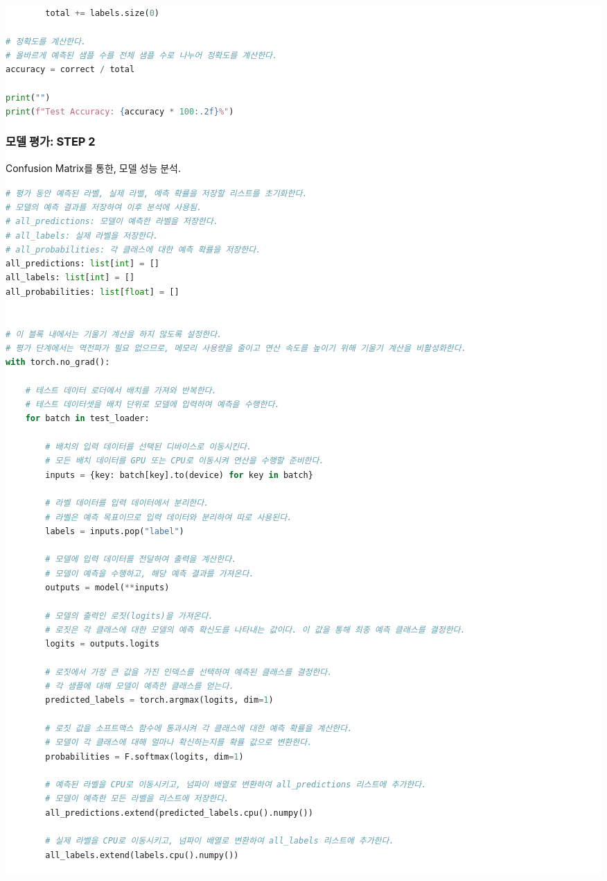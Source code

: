 ```python
        total += labels.size(0)

# 정확도를 계산한다. 
# 올바르게 예측된 샘플 수를 전체 샘플 수로 나누어 정확도를 계산한다. 
accuracy = correct / total

print("")
print(f"Test Accuracy: {accuracy * 100:.2f}%")
```

### 모델 평가: STEP 2

Confusion Matrix를 통한, 모델 성능 분석.

```python
# 평가 동안 예측된 라벨, 실제 라벨, 예측 확률을 저장할 리스트를 초기화한다. 
# 모델의 예측 결과를 저장하여 이후 분석에 사용됨. 
# all_predictions: 모델이 예측한 라벨을 저장한다. 
# all_labels: 실제 라벨을 저장한다. 
# all_probabilities: 각 클래스에 대한 예측 확률을 저장한다. 
all_predictions: list[int] = []
all_labels: list[int] = []
all_probabilities: list[float] = []


# 이 블록 내에서는 기울기 계산을 하지 않도록 설정한다. 
# 평가 단계에서는 역전파가 필요 없으므로, 메모리 사용량을 줄이고 연산 속도를 높이기 위해 기울기 계산을 비활성화한다. 
with torch.no_grad():
  
    # 테스트 데이터 로더에서 배치를 가져와 반복한다. 
    # 테스트 데이터셋을 배치 단위로 모델에 입력하여 예측을 수행한다. 
    for batch in test_loader:
        
        # 배치의 입력 데이터를 선택된 디바이스로 이동시킨다. 
        # 모든 배치 데이터를 GPU 또는 CPU로 이동시켜 연산을 수행할 준비한다. 
        inputs = {key: batch[key].to(device) for key in batch}
        
        # 라벨 데이터를 입력 데이터에서 분리한다. 
        # 라벨은 예측 목표이므로 입력 데이터와 분리하여 따로 사용된다. 
        labels = inputs.pop("label")
        
        # 모델에 입력 데이터를 전달하여 출력을 계산한다. 
        # 모델이 예측을 수행하고, 해당 예측 결과를 가져온다. 
        outputs = model(**inputs)
        
        # 모델의 출력인 로짓(logits)을 가져온다. 
        # 로짓은 각 클래스에 대한 모델의 예측 확신도를 나타내는 값이다. 이 값을 통해 최종 예측 클래스를 결정한다. 
        logits = outputs.logits
        
        # 로짓에서 가장 큰 값을 가진 인덱스를 선택하여 예측된 클래스를 결정한다. 
        # 각 샘플에 대해 모델이 예측한 클래스를 얻는다. 
        predicted_labels = torch.argmax(logits, dim=1)
        
        # 로짓 값을 소프트맥스 함수에 통과시켜 각 클래스에 대한 예측 확률을 계산한다. 
        # 모델이 각 클래스에 대해 얼마나 확신하는지를 확률 값으로 변환한다. 
        probabilities = F.softmax(logits, dim=1)

        # 예측된 라벨을 CPU로 이동시키고, 넘파이 배열로 변환하여 all_predictions 리스트에 추가한다. 
        # 모델이 예측한 모든 라벨을 리스트에 저장한다. 
        all_predictions.extend(predicted_labels.cpu().numpy())
        
        # 실제 라벨을 CPU로 이동시키고, 넘파이 배열로 변환하여 all_labels 리스트에 추가한다. 
        all_labels.extend(labels.cpu().numpy())
        
```